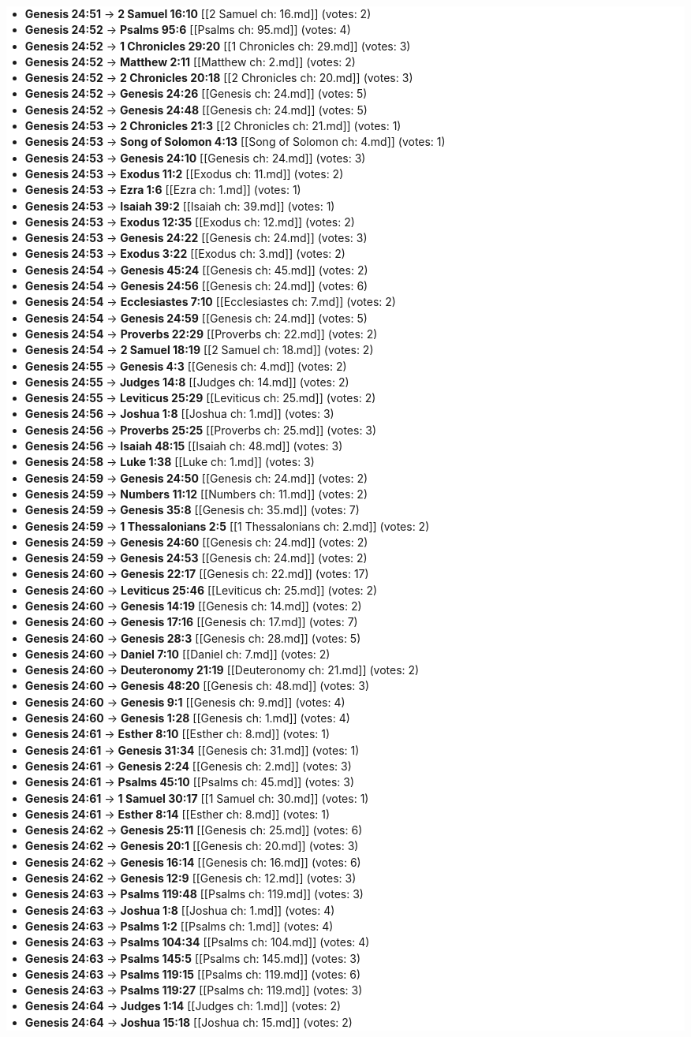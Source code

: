 - **Genesis 24:51** → **2 Samuel 16:10** [[2 Samuel ch: 16.md]] (votes: 2)
- **Genesis 24:52** → **Psalms 95:6** [[Psalms ch: 95.md]] (votes: 4)
- **Genesis 24:52** → **1 Chronicles 29:20** [[1 Chronicles ch: 29.md]] (votes: 3)
- **Genesis 24:52** → **Matthew 2:11** [[Matthew ch: 2.md]] (votes: 2)
- **Genesis 24:52** → **2 Chronicles 20:18** [[2 Chronicles ch: 20.md]] (votes: 3)
- **Genesis 24:52** → **Genesis 24:26** [[Genesis ch: 24.md]] (votes: 5)
- **Genesis 24:52** → **Genesis 24:48** [[Genesis ch: 24.md]] (votes: 5)
- **Genesis 24:53** → **2 Chronicles 21:3** [[2 Chronicles ch: 21.md]] (votes: 1)
- **Genesis 24:53** → **Song of Solomon 4:13** [[Song of Solomon ch: 4.md]] (votes: 1)
- **Genesis 24:53** → **Genesis 24:10** [[Genesis ch: 24.md]] (votes: 3)
- **Genesis 24:53** → **Exodus 11:2** [[Exodus ch: 11.md]] (votes: 2)
- **Genesis 24:53** → **Ezra 1:6** [[Ezra ch: 1.md]] (votes: 1)
- **Genesis 24:53** → **Isaiah 39:2** [[Isaiah ch: 39.md]] (votes: 1)
- **Genesis 24:53** → **Exodus 12:35** [[Exodus ch: 12.md]] (votes: 2)
- **Genesis 24:53** → **Genesis 24:22** [[Genesis ch: 24.md]] (votes: 3)
- **Genesis 24:53** → **Exodus 3:22** [[Exodus ch: 3.md]] (votes: 2)
- **Genesis 24:54** → **Genesis 45:24** [[Genesis ch: 45.md]] (votes: 2)
- **Genesis 24:54** → **Genesis 24:56** [[Genesis ch: 24.md]] (votes: 6)
- **Genesis 24:54** → **Ecclesiastes 7:10** [[Ecclesiastes ch: 7.md]] (votes: 2)
- **Genesis 24:54** → **Genesis 24:59** [[Genesis ch: 24.md]] (votes: 5)
- **Genesis 24:54** → **Proverbs 22:29** [[Proverbs ch: 22.md]] (votes: 2)
- **Genesis 24:54** → **2 Samuel 18:19** [[2 Samuel ch: 18.md]] (votes: 2)
- **Genesis 24:55** → **Genesis 4:3** [[Genesis ch: 4.md]] (votes: 2)
- **Genesis 24:55** → **Judges 14:8** [[Judges ch: 14.md]] (votes: 2)
- **Genesis 24:55** → **Leviticus 25:29** [[Leviticus ch: 25.md]] (votes: 2)
- **Genesis 24:56** → **Joshua 1:8** [[Joshua ch: 1.md]] (votes: 3)
- **Genesis 24:56** → **Proverbs 25:25** [[Proverbs ch: 25.md]] (votes: 3)
- **Genesis 24:56** → **Isaiah 48:15** [[Isaiah ch: 48.md]] (votes: 3)
- **Genesis 24:58** → **Luke 1:38** [[Luke ch: 1.md]] (votes: 3)
- **Genesis 24:59** → **Genesis 24:50** [[Genesis ch: 24.md]] (votes: 2)
- **Genesis 24:59** → **Numbers 11:12** [[Numbers ch: 11.md]] (votes: 2)
- **Genesis 24:59** → **Genesis 35:8** [[Genesis ch: 35.md]] (votes: 7)
- **Genesis 24:59** → **1 Thessalonians 2:5** [[1 Thessalonians ch: 2.md]] (votes: 2)
- **Genesis 24:59** → **Genesis 24:60** [[Genesis ch: 24.md]] (votes: 2)
- **Genesis 24:59** → **Genesis 24:53** [[Genesis ch: 24.md]] (votes: 2)
- **Genesis 24:60** → **Genesis 22:17** [[Genesis ch: 22.md]] (votes: 17)
- **Genesis 24:60** → **Leviticus 25:46** [[Leviticus ch: 25.md]] (votes: 2)
- **Genesis 24:60** → **Genesis 14:19** [[Genesis ch: 14.md]] (votes: 2)
- **Genesis 24:60** → **Genesis 17:16** [[Genesis ch: 17.md]] (votes: 7)
- **Genesis 24:60** → **Genesis 28:3** [[Genesis ch: 28.md]] (votes: 5)
- **Genesis 24:60** → **Daniel 7:10** [[Daniel ch: 7.md]] (votes: 2)
- **Genesis 24:60** → **Deuteronomy 21:19** [[Deuteronomy ch: 21.md]] (votes: 2)
- **Genesis 24:60** → **Genesis 48:20** [[Genesis ch: 48.md]] (votes: 3)
- **Genesis 24:60** → **Genesis 9:1** [[Genesis ch: 9.md]] (votes: 4)
- **Genesis 24:60** → **Genesis 1:28** [[Genesis ch: 1.md]] (votes: 4)
- **Genesis 24:61** → **Esther 8:10** [[Esther ch: 8.md]] (votes: 1)
- **Genesis 24:61** → **Genesis 31:34** [[Genesis ch: 31.md]] (votes: 1)
- **Genesis 24:61** → **Genesis 2:24** [[Genesis ch: 2.md]] (votes: 3)
- **Genesis 24:61** → **Psalms 45:10** [[Psalms ch: 45.md]] (votes: 3)
- **Genesis 24:61** → **1 Samuel 30:17** [[1 Samuel ch: 30.md]] (votes: 1)
- **Genesis 24:61** → **Esther 8:14** [[Esther ch: 8.md]] (votes: 1)
- **Genesis 24:62** → **Genesis 25:11** [[Genesis ch: 25.md]] (votes: 6)
- **Genesis 24:62** → **Genesis 20:1** [[Genesis ch: 20.md]] (votes: 3)
- **Genesis 24:62** → **Genesis 16:14** [[Genesis ch: 16.md]] (votes: 6)
- **Genesis 24:62** → **Genesis 12:9** [[Genesis ch: 12.md]] (votes: 3)
- **Genesis 24:63** → **Psalms 119:48** [[Psalms ch: 119.md]] (votes: 3)
- **Genesis 24:63** → **Joshua 1:8** [[Joshua ch: 1.md]] (votes: 4)
- **Genesis 24:63** → **Psalms 1:2** [[Psalms ch: 1.md]] (votes: 4)
- **Genesis 24:63** → **Psalms 104:34** [[Psalms ch: 104.md]] (votes: 4)
- **Genesis 24:63** → **Psalms 145:5** [[Psalms ch: 145.md]] (votes: 3)
- **Genesis 24:63** → **Psalms 119:15** [[Psalms ch: 119.md]] (votes: 6)
- **Genesis 24:63** → **Psalms 119:27** [[Psalms ch: 119.md]] (votes: 3)
- **Genesis 24:64** → **Judges 1:14** [[Judges ch: 1.md]] (votes: 2)
- **Genesis 24:64** → **Joshua 15:18** [[Joshua ch: 15.md]] (votes: 2)